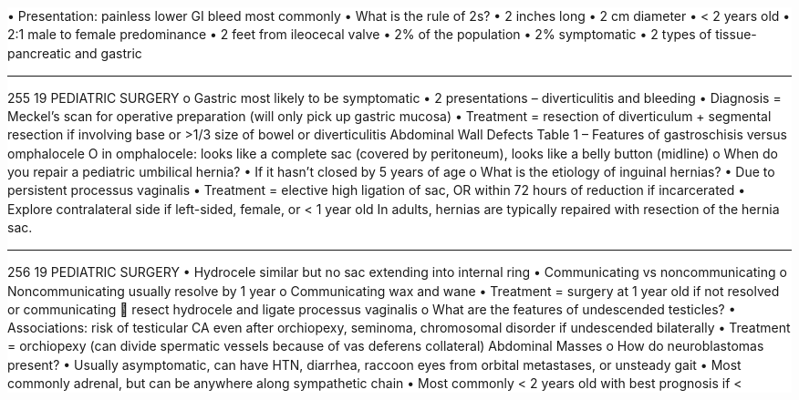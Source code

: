 • Presentation: painless lower GI bleed most commonly
• What is the rule of 2s?
• 2 inches long
• 2 cm diameter
• < 2 years old
• 2:1 male to female predominance
• 2 feet from ileocecal valve
• 2% of the population
• 2% symptomatic
• 2 types of tissue- pancreatic and gastric



---



255
19 PEDIATRIC SURGERY
o Gastric most likely to be symptomatic
• 2 presentations – diverticulitis and bleeding
• Diagnosis = Meckel’s scan for operative preparation (will 
only pick up gastric mucosa)
• Treatment = resection of diverticulum + segmental 
resection if involving base or >1/3 size of bowel or 
diverticulitis
Abdominal Wall Defects
Table 1 – Features of gastroschisis versus omphalocele
O in omphalocele: looks like a complete sac (covered by 
peritoneum), looks like a belly button (midline)
o When do you repair a pediatric umbilical hernia?
• If it hasn’t closed by 5 years of age
o What is the etiology of inguinal hernias?
• Due to persistent processus vaginalis
• Treatment = elective high ligation of sac, OR within 72 
hours of reduction if incarcerated
• Explore contralateral side if left-sided, female, or < 1 
year old
In adults, hernias are typically repaired with resection of the 
hernia sac. 



---



256
19 PEDIATRIC SURGERY
• Hydrocele similar but no sac extending into internal ring
• Communicating vs noncommunicating
o Noncommunicating usually resolve by 1 year
o Communicating wax and wane
• Treatment = surgery at 1 year old if not resolved 
or communicating  resect hydrocele and ligate 
processus vaginalis
o What are the features of undescended testicles?
• Associations: risk of testicular CA even after orchiopexy, 
seminoma, chromosomal disorder if undescended 
bilaterally
• Treatment = orchiopexy (can divide spermatic vessels 
because of vas deferens collateral)
Abdominal Masses
o How do neuroblastomas present?
• Usually asymptomatic, can have HTN, diarrhea, raccoon 
eyes from orbital metastases, or unsteady gait
• Most commonly adrenal, but can be anywhere along 
sympathetic chain
• Most commonly < 2 years old with best prognosis if < 